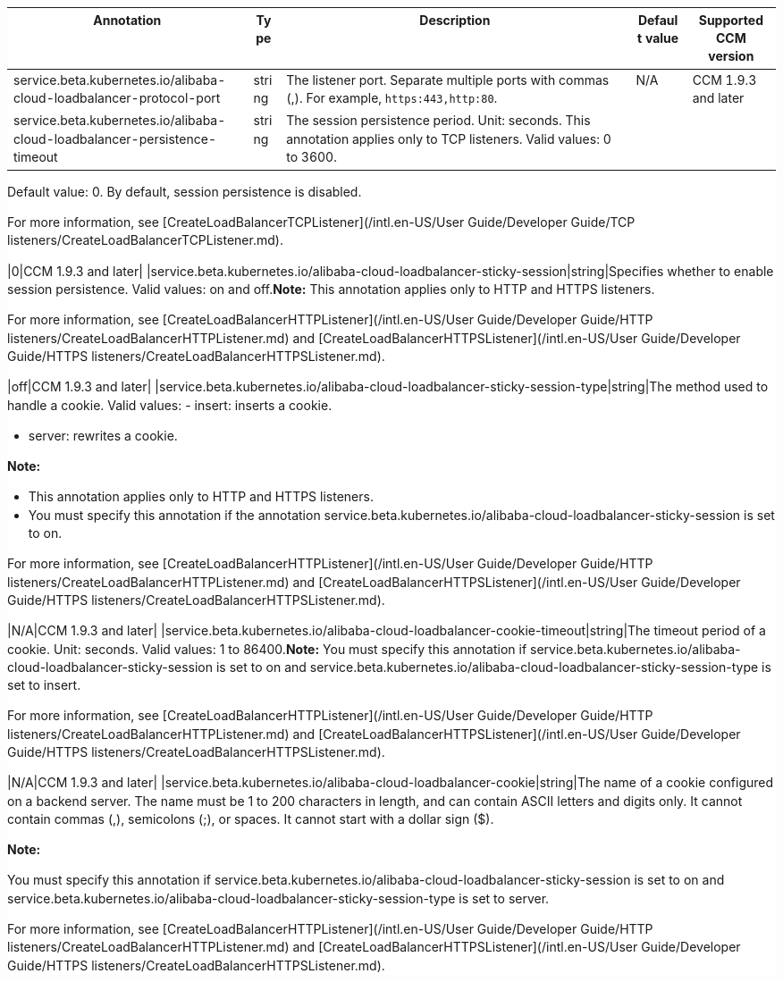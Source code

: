 
|Annotation|Type|Description|Default value|Supported CCM version|
|----------|----|-----------|-------------|---------------------|
|service.beta.kubernetes.io/alibaba-cloud-loadbalancer-protocol-port|string|The listener port. Separate multiple ports with commas \(,\). For example, `https:443,http:80`.|N/A|CCM 1.9.3 and later|
|service.beta.kubernetes.io/alibaba-cloud-loadbalancer-persistence-timeout|string|The session persistence period. Unit: seconds. This annotation applies only to TCP listeners. Valid values: 0 to 3600.

Default value: 0. By default, session persistence is disabled.

For more information, see [CreateLoadBalancerTCPListener](/intl.en-US/User Guide/Developer Guide/TCP listeners/CreateLoadBalancerTCPListener.md).

|0|CCM 1.9.3 and later|
|service.beta.kubernetes.io/alibaba-cloud-loadbalancer-sticky-session|string|Specifies whether to enable session persistence. Valid values: on and off.**Note:** This annotation applies only to HTTP and HTTPS listeners.

For more information, see [CreateLoadBalancerHTTPListener](/intl.en-US/User Guide/Developer Guide/HTTP listeners/CreateLoadBalancerHTTPListener.md) and [CreateLoadBalancerHTTPSListener](/intl.en-US/User Guide/Developer Guide/HTTPS listeners/CreateLoadBalancerHTTPSListener.md).

|off|CCM 1.9.3 and later|
|service.beta.kubernetes.io/alibaba-cloud-loadbalancer-sticky-session-type|string|The method used to handle a cookie. Valid values: -   insert: inserts a cookie.
-   server: rewrites a cookie.

**Note:**

-   This annotation applies only to HTTP and HTTPS listeners.
-   You must specify this annotation if the annotation service.beta.kubernetes.io/alibaba-cloud-loadbalancer-sticky-session is set to on.

For more information, see [CreateLoadBalancerHTTPListener](/intl.en-US/User Guide/Developer Guide/HTTP listeners/CreateLoadBalancerHTTPListener.md) and [CreateLoadBalancerHTTPSListener](/intl.en-US/User Guide/Developer Guide/HTTPS listeners/CreateLoadBalancerHTTPSListener.md).

|N/A|CCM 1.9.3 and later|
|service.beta.kubernetes.io/alibaba-cloud-loadbalancer-cookie-timeout|string|The timeout period of a cookie. Unit: seconds. Valid values: 1 to 86400.**Note:** You must specify this annotation if service.beta.kubernetes.io/alibaba-cloud-loadbalancer-sticky-session is set to on and service.beta.kubernetes.io/alibaba-cloud-loadbalancer-sticky-session-type is set to insert.

For more information, see [CreateLoadBalancerHTTPListener](/intl.en-US/User Guide/Developer Guide/HTTP listeners/CreateLoadBalancerHTTPListener.md) and [CreateLoadBalancerHTTPSListener](/intl.en-US/User Guide/Developer Guide/HTTPS listeners/CreateLoadBalancerHTTPSListener.md).

|N/A|CCM 1.9.3 and later|
|service.beta.kubernetes.io/alibaba-cloud-loadbalancer-cookie|string|The name of a cookie configured on a backend server. The name must be 1 to 200 characters in length, and can contain ASCII letters and digits only. It cannot contain commas \(,\), semicolons \(;\), or spaces. It cannot start with a dollar sign \($\).

**Note:**

You must specify this annotation if service.beta.kubernetes.io/alibaba-cloud-loadbalancer-sticky-session is set to on and service.beta.kubernetes.io/alibaba-cloud-loadbalancer-sticky-session-type is set to server.

For more information, see [CreateLoadBalancerHTTPListener](/intl.en-US/User Guide/Developer Guide/HTTP listeners/CreateLoadBalancerHTTPListener.md) and [CreateLoadBalancerHTTPSListener](/intl.en-US/User Guide/Developer Guide/HTTPS listeners/CreateLoadBalancerHTTPSListener.md).

